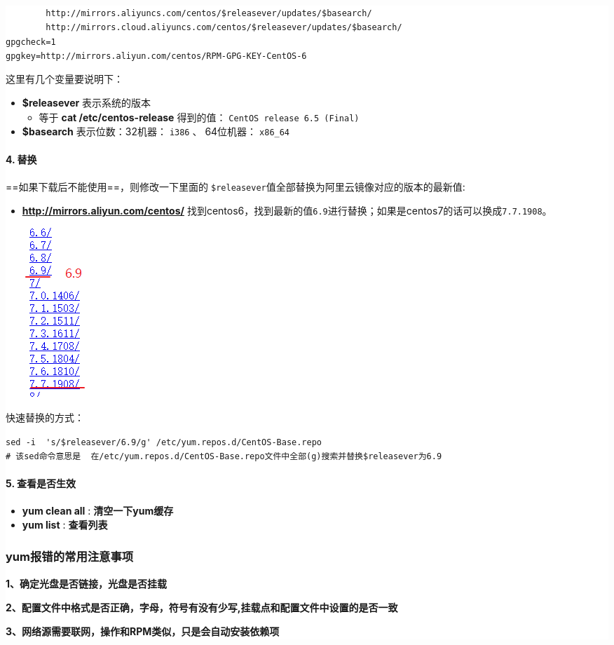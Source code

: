 ```shell
        http://mirrors.aliyuncs.com/centos/$releasever/updates/$basearch/
        http://mirrors.cloud.aliyuncs.com/centos/$releasever/updates/$basearch/
gpgcheck=1
gpgkey=http://mirrors.aliyun.com/centos/RPM-GPG-KEY-CentOS-6
```

这里有几个变量要说明下：

- **$releasever**  表示系统的版本
  - 等于  **cat /etc/centos-release**  得到的值：  `CentOS release 6.5 (Final)`
- **$basearch**  表示位数：32机器：   `i386` 、   64位机器： `x86_64`

#### 4. 替换

==如果下载后不能使用==，则修改一下里面的 `$releasever`值全部替换为阿里云镜像对应的版本的最新值:

- **http://mirrors.aliyun.com/centos/**  找到centos6，找到最新的值`6.9`进行替换；如果是centos7的话可以换成`7.7.1908`。

  ![1576117675409](img/1576117675409.png)

快速替换的方式：

```shell
sed -i  's/$releasever/6.9/g' /etc/yum.repos.d/CentOS-Base.repo
# 该sed命令意思是  在/etc/yum.repos.d/CentOS-Base.repo文件中全部(g)搜索并替换$releasever为6.9
```

#### 5. 查看是否生效

- **yum clean all**   :  **清空一下yum缓存**
-  **yum list**   :  **查看列表**

### yum报错的常用注意事项

**1、确定光盘是否链接，光盘是否挂载**

**2、配置文件中格式是否正确，字母，符号有没有少写,挂载点和配置文件中设置的是否一致**

**3、网络源需要联网，操作和RPM类似，只是会自动安装依赖项**

